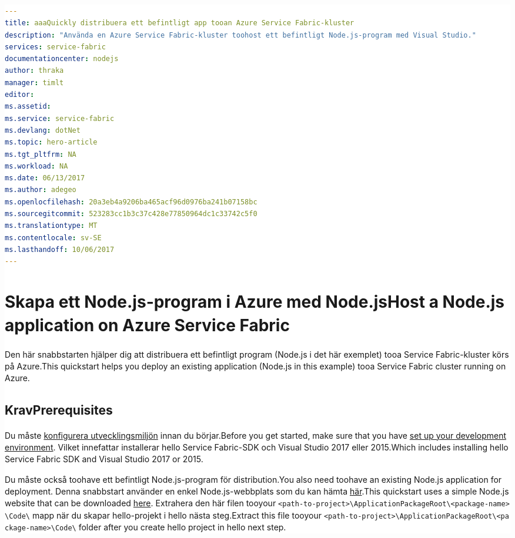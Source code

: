 ```yaml
---
title: aaaQuickly distribuera ett befintligt app tooan Azure Service Fabric-kluster
description: "Använda en Azure Service Fabric-kluster toohost ett befintligt Node.js-program med Visual Studio."
services: service-fabric
documentationcenter: nodejs
author: thraka
manager: timlt
editor: 
ms.assetid: 
ms.service: service-fabric
ms.devlang: dotNet
ms.topic: hero-article
ms.tgt_pltfrm: NA
ms.workload: NA
ms.date: 06/13/2017
ms.author: adegeo
ms.openlocfilehash: 20a3eb4a9206ba465acf96d0976ba241b07158bc
ms.sourcegitcommit: 523283cc1b3c37c428e77850964dc1c33742c5f0
ms.translationtype: MT
ms.contentlocale: sv-SE
ms.lasthandoff: 10/06/2017
---
```

# <a name="host-a-nodejs-application-on-azure-service-fabric"></a><span data-ttu-id="34726-103">Skapa ett Node.js-program i Azure med Node.js</span><span class="sxs-lookup"><span data-stu-id="34726-103">Host a Node.js application on Azure Service Fabric</span></span>

<span data-ttu-id="34726-104">Den här snabbstarten hjälper dig att distribuera ett befintligt program (Node.js i det här exemplet) tooa Service Fabric-kluster körs på Azure.</span><span class="sxs-lookup"><span data-stu-id="34726-104">This quickstart helps you deploy an existing application (Node.js in this example) tooa Service Fabric cluster running on Azure.</span></span>

## <a name="prerequisites"></a><span data-ttu-id="34726-105">Krav</span><span class="sxs-lookup"><span data-stu-id="34726-105">Prerequisites</span></span>

<span data-ttu-id="34726-106">Du måste [konfigurera utvecklingsmiljön](service-fabric-get-started.md) innan du börjar.</span><span class="sxs-lookup"><span data-stu-id="34726-106">Before you get started, make sure that you have [set up your development environment](service-fabric-get-started.md).</span></span> <span data-ttu-id="34726-107">Vilket innefattar installerar hello Service Fabric-SDK och Visual Studio 2017 eller 2015.</span><span class="sxs-lookup"><span data-stu-id="34726-107">Which includes installing hello Service Fabric SDK and Visual Studio 2017 or 2015.</span></span>

<span data-ttu-id="34726-108">Du måste också toohave ett befintligt Node.js-program för distribution.</span><span class="sxs-lookup"><span data-stu-id="34726-108">You also need toohave an existing Node.js application for deployment.</span></span> <span data-ttu-id="34726-109">Denna snabbstart använder en enkel Node.js-webbplats som du kan hämta [här][download-sample].</span><span class="sxs-lookup"><span data-stu-id="34726-109">This quickstart uses a simple Node.js website that can be downloaded [here][download-sample].</span></span> <span data-ttu-id="34726-110">Extrahera den här filen tooyour `<path-to-project>\ApplicationPackageRoot\<package-name>\Code\` mapp när du skapar hello-projekt i hello nästa steg.</span><span class="sxs-lookup"><span data-stu-id="34726-110">Extract this file tooyour `<path-to-project>\ApplicationPackageRoot\<package-name>\Code\` folder after you create hello project in hello next step.</span></span>


[new-project]: ./media/quickstart-guest-app/new-project.png
[new-service]: ./media/quickstart-guest-app/template.png
[solution-exp]: ./media/quickstart-guest-app/solution-explorer.png
[publish]: ./media/quickstart-guest-app/publish.png
[overview]: ./media/quickstart-guest-app/overview.png
[custom-endpoint]: ./media/quickstart-guest-app/custom-endpoint.png
[download-sample]: https://github.com/MicrosoftDocs/azure-cloud-services-files/raw/temp/service-fabric-node-website.zip
[create-account]: https://azure.microsoft.com/free/?WT.mc_id=A261C142F